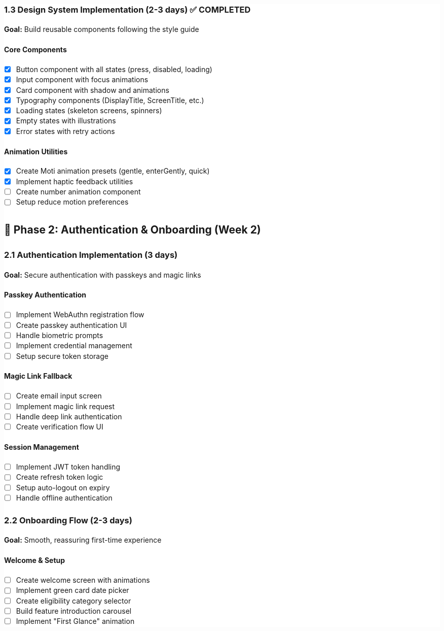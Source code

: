 ### 1.3 Design System Implementation (2-3 days) ✅ COMPLETED
**Goal:** Build reusable components following the style guide

#### Core Components
- [x] Button component with all states (press, disabled, loading)
- [x] Input component with focus animations
- [x] Card component with shadow and animations
- [x] Typography components (DisplayTitle, ScreenTitle, etc.)
- [x] Loading states (skeleton screens, spinners)
- [x] Empty states with illustrations
- [x] Error states with retry actions

#### Animation Utilities
- [x] Create Moti animation presets (gentle, enterGently, quick)
- [x] Implement haptic feedback utilities
- [ ] Create number animation component
- [ ] Setup reduce motion preferences

## 📱 Phase 2: Authentication & Onboarding (Week 2)

### 2.1 Authentication Implementation (3 days)
**Goal:** Secure authentication with passkeys and magic links

#### Passkey Authentication
- [ ] Implement WebAuthn registration flow
- [ ] Create passkey authentication UI
- [ ] Handle biometric prompts
- [ ] Implement credential management
- [ ] Setup secure token storage

#### Magic Link Fallback
- [ ] Create email input screen
- [ ] Implement magic link request
- [ ] Handle deep link authentication
- [ ] Create verification flow UI

#### Session Management
- [ ] Implement JWT token handling
- [ ] Create refresh token logic
- [ ] Setup auto-logout on expiry
- [ ] Handle offline authentication

### 2.2 Onboarding Flow (2-3 days)
**Goal:** Smooth, reassuring first-time experience

#### Welcome & Setup
- [ ] Create welcome screen with animations
- [ ] Implement green card date picker
- [ ] Create eligibility category selector
- [ ] Build feature introduction carousel
- [ ] Implement "First Glance" animation
